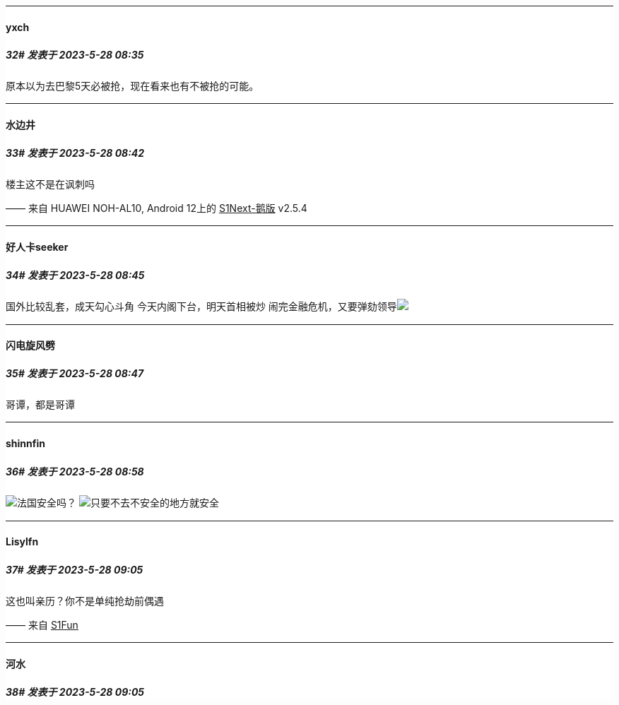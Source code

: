 *****

####  yxch  
##### 32#       发表于 2023-5-28 08:35

原本以为去巴黎5天必被抢，现在看来也有不被抢的可能。

*****

####  水边井  
##### 33#       发表于 2023-5-28 08:42

楼主这不是在讽刺吗

—— 来自 HUAWEI NOH-AL10, Android 12上的 [S1Next-鹅版](https://github.com/ykrank/S1-Next/releases) v2.5.4

*****

####  好人卡seeker  
##### 34#       发表于 2023-5-28 08:45

国外比较乱套，成天勾心斗角
今天内阁下台，明天首相被炒
闹完金融危机，又要弹劾领导<img src="https://static.saraba1st.com/image/smiley/face2017/037.png" referrerpolicy="no-referrer">

*****

####  闪电旋风劈  
##### 35#       发表于 2023-5-28 08:47

哥谭，都是哥谭

*****

####  shinnfin  
##### 36#       发表于 2023-5-28 08:58

<img src="https://static.saraba1st.com/image/smiley/face2017/031.png" referrerpolicy="no-referrer">法国安全吗？
<img src="https://static.saraba1st.com/image/smiley/face2017/037.png" referrerpolicy="no-referrer">只要不去不安全的地方就安全

*****

####  Lisylfn  
##### 37#       发表于 2023-5-28 09:05

这也叫亲历？你不是单纯抢劫前偶遇

—— 来自 [S1Fun](https://s1fun.koalcat.com)

*****

####  河水  
##### 38#       发表于 2023-5-28 09:05
